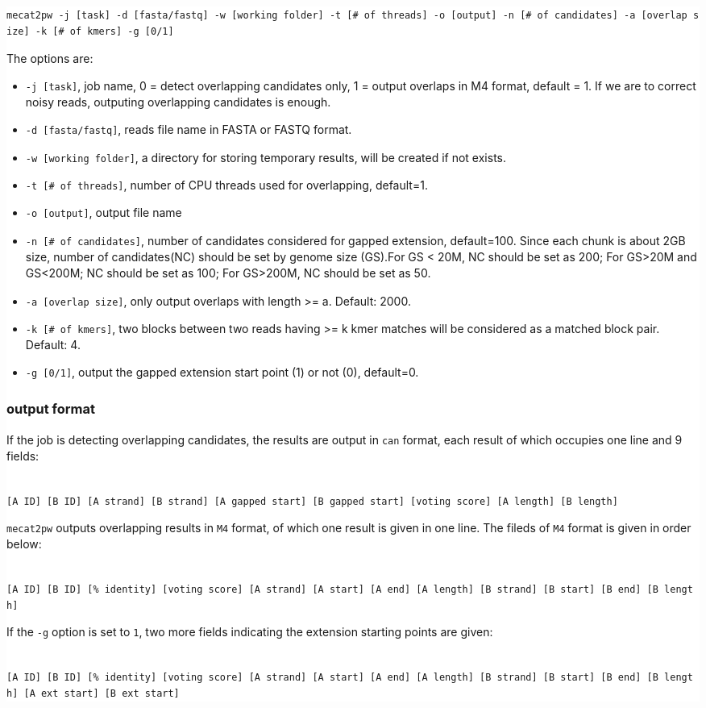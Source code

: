 ```shell
mecat2pw -j [task] -d [fasta/fastq] -w [working folder] -t [# of threads] -o [output] -n [# of candidates] -a [overlap size] -k [# of kmers] -g [0/1]
```

The options are:

* `-j [task]`, job name, 0 = detect overlapping candidates only, 1 = output overlaps in M4 format, default = 1. If we are to correct noisy reads, outputing overlapping candidates is enough.

* `-d [fasta/fastq]`, reads file name in FASTA or FASTQ format.

* `-w [working folder]`, a directory for storing temporary results, will be created if not exists.

* `-t [# of threads]`, number of CPU threads used for overlapping, default=1.

* `-o [output]`, output file name

* `-n [# of candidates]`, number of candidates considered for gapped extension, default=100. Since each chunk  is about 2GB size, number of candidates(NC) should be set by genome size (GS).For GS < 20M, NC should be set as 200; For GS>20M and GS<200M; NC should be set as 100; For GS>200M, NC should be set as 50.

* `-a [overlap size]`, only output overlaps with length >= a. Default: 2000.

* `-k [# of kmers]`, two blocks between two reads having >= k kmer matches will be considered as a matched block pair. Default: 4.

* `-g [0/1]`, output the gapped extension start point (1) or not (0), default=0.


### </a>output format



If the job is detecting overlapping candidates, the results are output in `can` format, each result of which occupies one line and 9 fields:

```shell

[A ID] [B ID] [A strand] [B strand] [A gapped start] [B gapped start] [voting score] [A length] [B length]

```



`mecat2pw` outputs overlapping results in `M4` format, of which one result is given in one line. The fileds of `M4` format is given in order below:

```shell

[A ID] [B ID] [% identity] [voting score] [A strand] [A start] [A end] [A length] [B strand] [B start] [B end] [B length]

```

If the `-g` option is set to `1`, two more fields indicating the extension starting points are given:

```shell

[A ID] [B ID] [% identity] [voting score] [A strand] [A start] [A end] [A length] [B strand] [B start] [B end] [B length] [A ext start] [B ext start]

```

